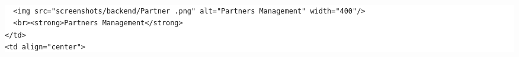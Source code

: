       <img src="screenshots/backend/Partner .png" alt="Partners Management" width="400"/>
      <br><strong>Partners Management</strong>
    </td>
    <td align="center">